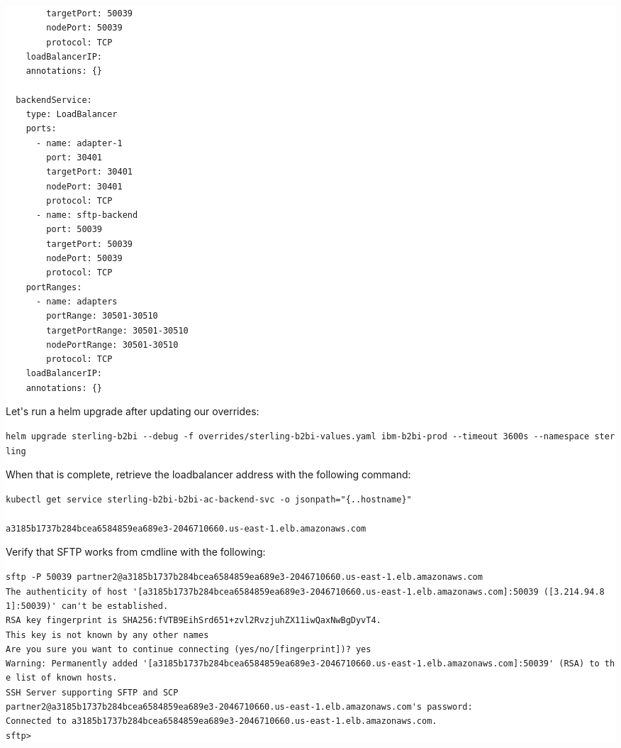 ```
        targetPort: 50039
        nodePort: 50039
        protocol: TCP
    loadBalancerIP:  
    annotations: {}  
      
  backendService:
    type: LoadBalancer
    ports:
      - name: adapter-1
        port: 30401
        targetPort: 30401
        nodePort: 30401
        protocol: TCP
      - name: sftp-backend
        port: 50039
        targetPort: 50039
        nodePort: 50039
        protocol: TCP
    portRanges:
      - name: adapters
        portRange: 30501-30510
        targetPortRange: 30501-30510
        nodePortRange: 30501-30510
        protocol: TCP
    loadBalancerIP:  
    annotations: {} 
```

Let's run a helm upgrade after updating our overrides:

```
helm upgrade sterling-b2bi --debug -f overrides/sterling-b2bi-values.yaml ibm-b2bi-prod --timeout 3600s --namespace sterling
```

When that is complete, retrieve the loadbalancer address with the following command:

```
kubectl get service sterling-b2bi-b2bi-ac-backend-svc -o jsonpath="{..hostname}"

a3185b1737b284bcea6584859ea689e3-2046710660.us-east-1.elb.amazonaws.com
```

Verify that SFTP works from cmdline with the following:

```
sftp -P 50039 partner2@a3185b1737b284bcea6584859ea689e3-2046710660.us-east-1.elb.amazonaws.com
The authenticity of host '[a3185b1737b284bcea6584859ea689e3-2046710660.us-east-1.elb.amazonaws.com]:50039 ([3.214.94.81]:50039)' can't be established.
RSA key fingerprint is SHA256:fVTB9EihSrd651+zvl2RvzjuhZX11iwQaxNwBgDyvT4.
This key is not known by any other names
Are you sure you want to continue connecting (yes/no/[fingerprint])? yes
Warning: Permanently added '[a3185b1737b284bcea6584859ea689e3-2046710660.us-east-1.elb.amazonaws.com]:50039' (RSA) to the list of known hosts.
SSH Server supporting SFTP and SCP
partner2@a3185b1737b284bcea6584859ea689e3-2046710660.us-east-1.elb.amazonaws.com's password: 
Connected to a3185b1737b284bcea6584859ea689e3-2046710660.us-east-1.elb.amazonaws.com.
sftp>

```
